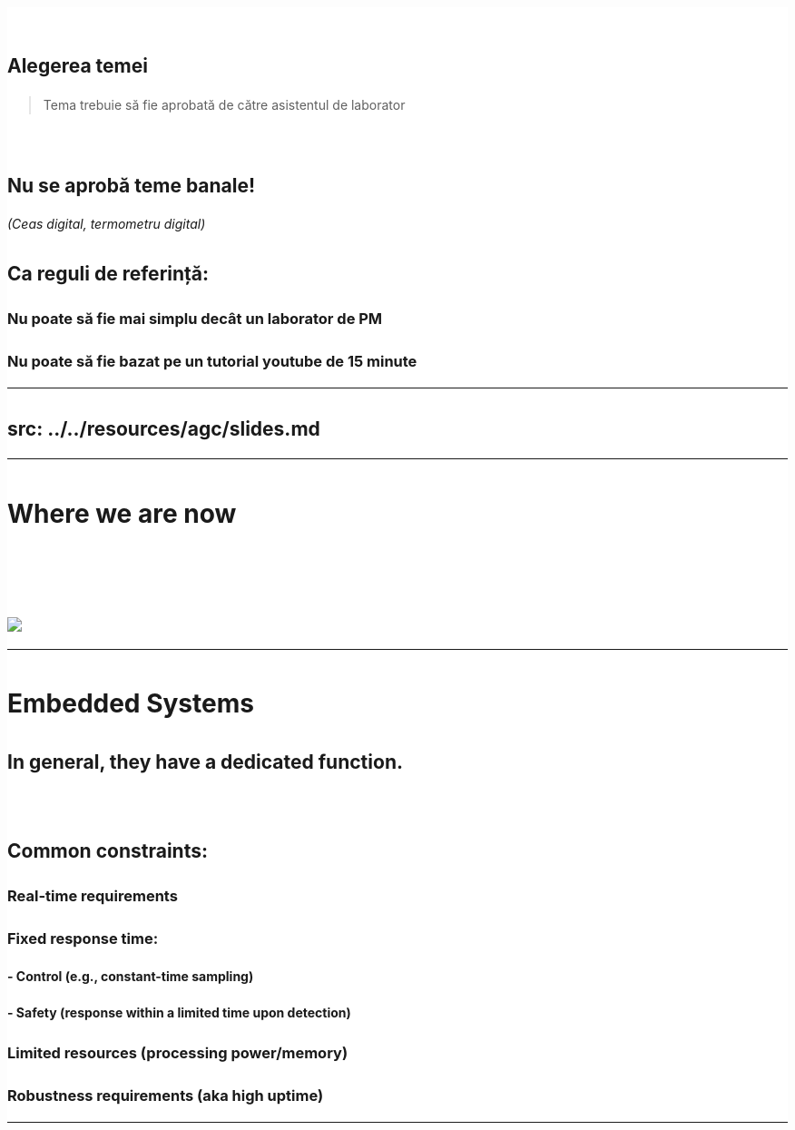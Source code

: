 <br> 

## Alegerea temei

> Tema trebuie să fie aprobată de către asistentul de laborator


<br>

## Nu se aprobă teme banale!

<i> 

(Ceas digital, termometru digital)

</i>

## Ca reguli de referință:
### Nu poate să fie mai simplu decât un laborator de PM 
### Nu poate să fie bazat pe un tutorial youtube de 15 minute




---
src: ../../resources/agc/slides.md
---

---

# Where we are now

<br> <br> <br> 

<img src="/img/where.png" class="w-full mx-auto block">

---

# Embedded Systems

## In general, they have a dedicated function.
<br>

## Common constraints:

### Real-time requirements
### Fixed response time:
#### - Control (e.g., constant-time sampling)
#### - Safety (response within a limited time upon detection)
### Limited resources (processing power/memory)
### Robustness requirements (aka high uptime)

---